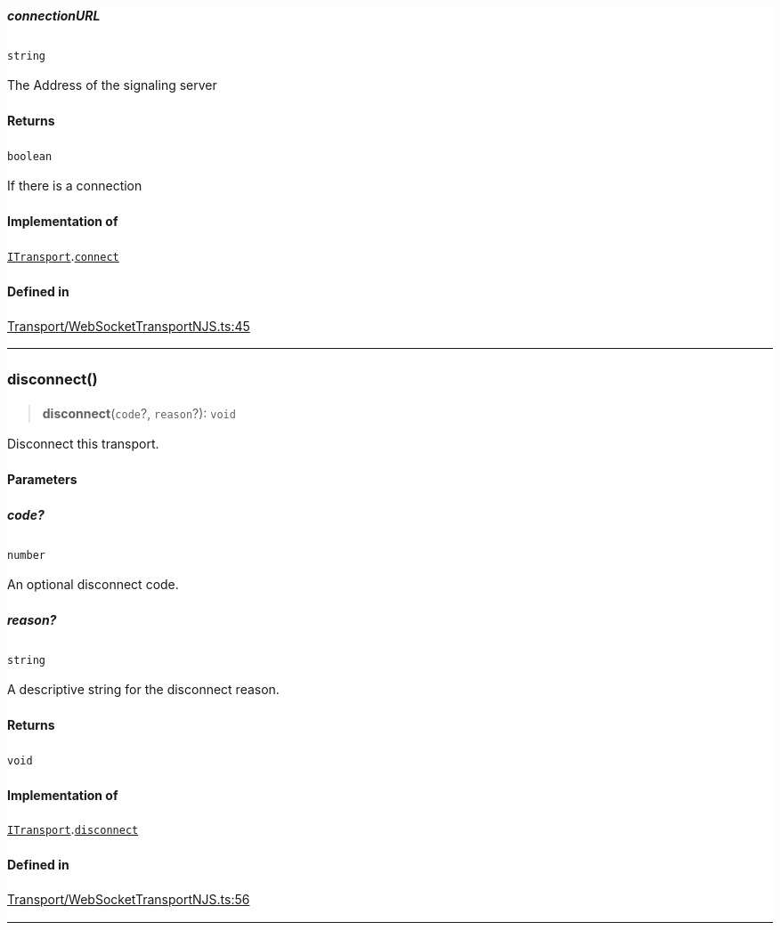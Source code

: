 ##### connectionURL

`string`

The Address of the signaling server

#### Returns

`boolean`

If there is a connection

#### Implementation of

[`ITransport`](../../ITransport/interfaces/ITransport.md).[`connect`](../../ITransport/interfaces/ITransport.md#connect)

#### Defined in

[Transport/WebSocketTransportNJS.ts:45](https://github.com/mcottontensor/PixelStreamingInfrastructure/blob/a672d2fe0d0173d1eab643bb6d301d286cbbdbb0/Common/src/Transport/WebSocketTransportNJS.ts#L45)

***

### disconnect()

> **disconnect**(`code`?, `reason`?): `void`

Disconnect this transport.

#### Parameters

##### code?

`number`

An optional disconnect code.

##### reason?

`string`

A descriptive string for the disconnect reason.

#### Returns

`void`

#### Implementation of

[`ITransport`](../../ITransport/interfaces/ITransport.md).[`disconnect`](../../ITransport/interfaces/ITransport.md#disconnect)

#### Defined in

[Transport/WebSocketTransportNJS.ts:56](https://github.com/mcottontensor/PixelStreamingInfrastructure/blob/a672d2fe0d0173d1eab643bb6d301d286cbbdbb0/Common/src/Transport/WebSocketTransportNJS.ts#L56)

***
